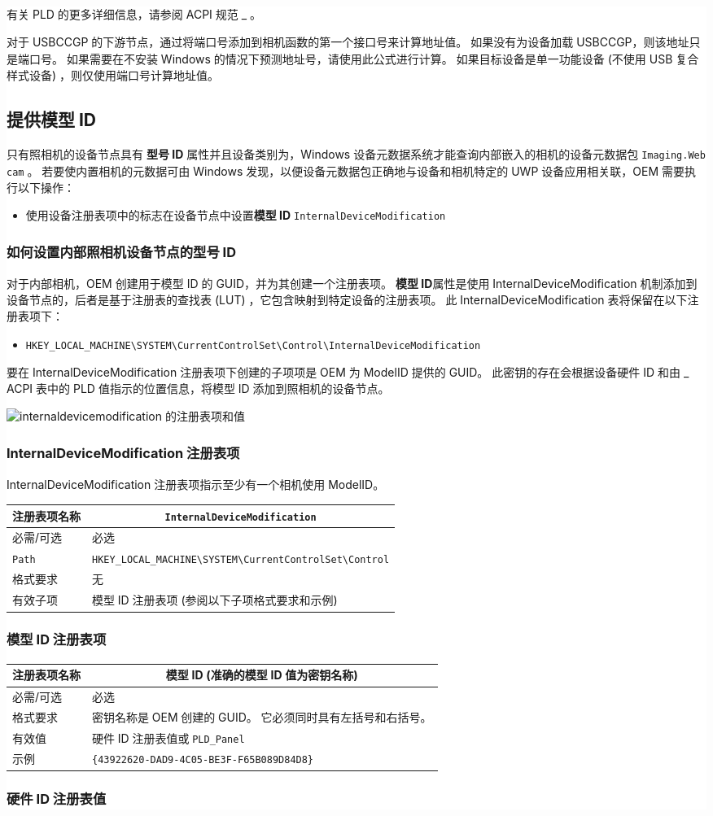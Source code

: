 有关 PLD 的更多详细信息，请参阅 ACPI 规范 \_ 。

对于 USBCCGP 的下游节点，通过将端口号添加到相机函数的第一个接口号来计算地址值。 如果没有为设备加载 USBCCGP，则该地址只是端口号。 如果需要在不安装 Windows 的情况下预测地址号，请使用此公式进行计算。 如果目标设备是单一功能设备 (不使用 USB 复合样式设备) ，则仅使用端口号计算地址值。

## <a name="providing-model-id"></a>提供模型 ID

只有照相机的设备节点具有 **型号 ID** 属性并且设备类别为，Windows 设备元数据系统才能查询内部嵌入的相机的设备元数据包 `Imaging.Webcam` 。 若要使内置相机的元数据可由 Windows 发现，以便设备元数据包正确地与设备和相机特定的 UWP 设备应用相关联，OEM 需要执行以下操作：

- 使用设备注册表项中的标志在设备节点中设置**模型 ID** `InternalDeviceModification`

### <a name="how-to-set-the-model-id-for-the-internal-cameras-device-node"></a>如何设置内部照相机设备节点的型号 ID

对于内部相机，OEM 创建用于模型 ID 的 GUID，并为其创建一个注册表项。 **模型 ID**属性是使用 InternalDeviceModification 机制添加到设备节点的，后者是基于注册表的查找表 (LUT) ，它包含映射到特定设备的注册表项。 此 InternalDeviceModification 表将保留在以下注册表项下：

- `HKEY_LOCAL_MACHINE\SYSTEM\CurrentControlSet\Control\InternalDeviceModification`

要在 InternalDeviceModification 注册表项下创建的子项项是 OEM 为 ModelID 提供的 GUID。 此密钥的存在会根据设备硬件 ID 和由 \_ ACPI 表中的 PLD 值指示的位置信息，将模型 ID 添加到照相机的设备节点。

![internaldevicemodification 的注册表项和值](images/372985-camera-internal-registry-layout.png)

### <a name="internaldevicemodification-registry-key"></a>InternalDeviceModification 注册表项

InternalDeviceModification 注册表项指示至少有一个相机使用 ModelID。

|注册表项名称|`InternalDeviceModification`|
|----|----|
|必需/可选| 必选|
|`Path`|`HKEY_LOCAL_MACHINE\SYSTEM\CurrentControlSet\Control`|
|格式要求|无|
|有效子项|模型 ID 注册表项 (参阅以下子项格式要求和示例) |

### <a name="model-id-registry-key"></a>模型 ID 注册表项

| 注册表项名称   | 模型 ID (准确的模型 ID 值为密钥名称) |
|----|----|
|必需/可选|必选|
|格式要求|密钥名称是 OEM 创建的 GUID。 它必须同时具有左括号和右括号。 |
|有效值|硬件 ID 注册表值或 `PLD_Panel`|
| 示例|`{43922620-DAD9-4C05-BE3F-F65B089D84D8}`|

### <a name="hardware-id-registry-value"></a>硬件 ID 注册表值
